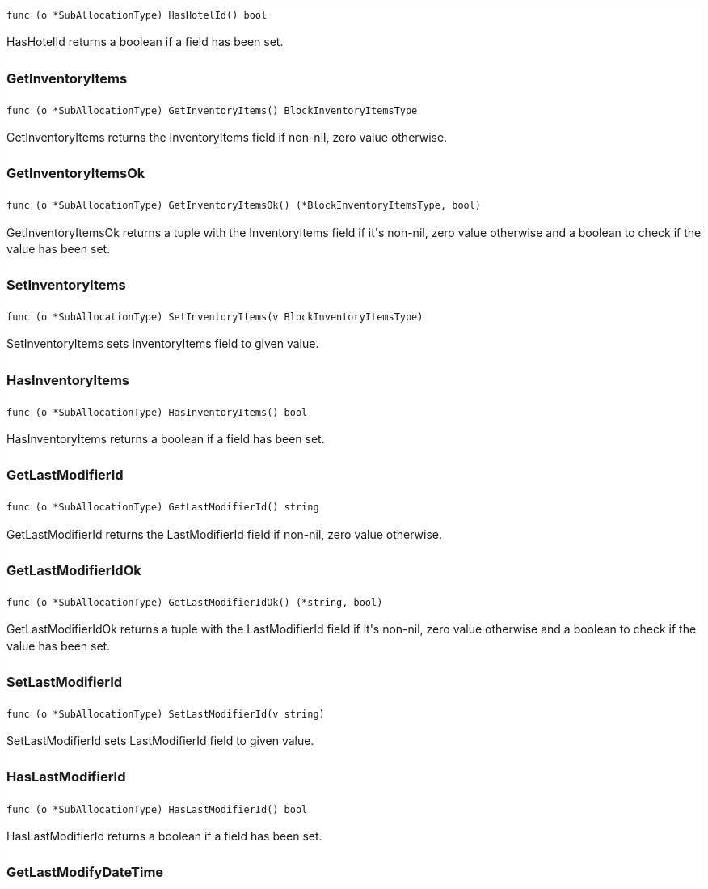 `func (o *SubAllocationType) HasHotelId() bool`

HasHotelId returns a boolean if a field has been set.

### GetInventoryItems

`func (o *SubAllocationType) GetInventoryItems() BlockInventoryItemsType`

GetInventoryItems returns the InventoryItems field if non-nil, zero value otherwise.

### GetInventoryItemsOk

`func (o *SubAllocationType) GetInventoryItemsOk() (*BlockInventoryItemsType, bool)`

GetInventoryItemsOk returns a tuple with the InventoryItems field if it's non-nil, zero value otherwise
and a boolean to check if the value has been set.

### SetInventoryItems

`func (o *SubAllocationType) SetInventoryItems(v BlockInventoryItemsType)`

SetInventoryItems sets InventoryItems field to given value.

### HasInventoryItems

`func (o *SubAllocationType) HasInventoryItems() bool`

HasInventoryItems returns a boolean if a field has been set.

### GetLastModifierId

`func (o *SubAllocationType) GetLastModifierId() string`

GetLastModifierId returns the LastModifierId field if non-nil, zero value otherwise.

### GetLastModifierIdOk

`func (o *SubAllocationType) GetLastModifierIdOk() (*string, bool)`

GetLastModifierIdOk returns a tuple with the LastModifierId field if it's non-nil, zero value otherwise
and a boolean to check if the value has been set.

### SetLastModifierId

`func (o *SubAllocationType) SetLastModifierId(v string)`

SetLastModifierId sets LastModifierId field to given value.

### HasLastModifierId

`func (o *SubAllocationType) HasLastModifierId() bool`

HasLastModifierId returns a boolean if a field has been set.

### GetLastModifyDateTime
